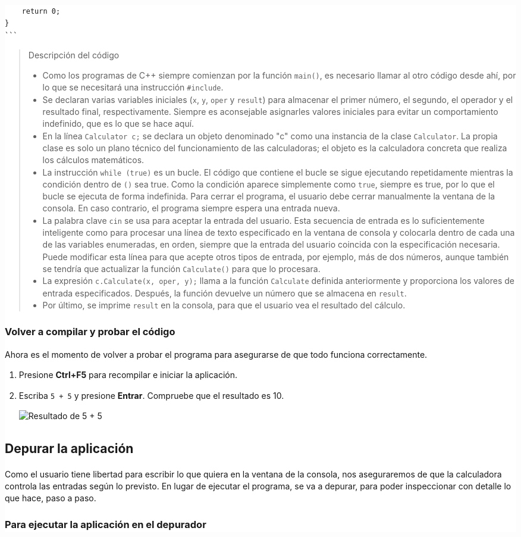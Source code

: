         return 0;
    }
    ```

   > Descripción del código
   >
   > - Como los programas de C++ siempre comienzan por la función `main()`, es necesario llamar al otro código desde ahí, por lo que se necesitará una instrucción `#include`.
   > - Se declaran varias variables iniciales (`x`, `y`, `oper` y `result`) para almacenar el primer número, el segundo, el operador y el resultado final, respectivamente. Siempre es aconsejable asignarles valores iniciales para evitar un comportamiento indefinido, que es lo que se hace aquí.
   > - En la línea `Calculator c;` se declara un objeto denominado "c" como una instancia de la clase `Calculator`. La propia clase es solo un plano técnico del funcionamiento de las calculadoras; el objeto es la calculadora concreta que realiza los cálculos matemáticos.
   > - La instrucción `while (true)` es un bucle. El código que contiene el bucle se sigue ejecutando repetidamente mientras la condición dentro de `()` sea true. Como la condición aparece simplemente como `true`, siempre es true, por lo que el bucle se ejecuta de forma indefinida. Para cerrar el programa, el usuario debe cerrar manualmente la ventana de la consola. En caso contrario, el programa siempre espera una entrada nueva.
   > - La palabra clave `cin` se usa para aceptar la entrada del usuario. Esta secuencia de entrada es lo suficientemente inteligente como para procesar una línea de texto especificado en la ventana de consola y colocarla dentro de cada una de las variables enumeradas, en orden, siempre que la entrada del usuario coincida con la especificación necesaria. Puede modificar esta línea para que acepte otros tipos de entrada, por ejemplo, más de dos números, aunque también se tendría que actualizar la función `Calculate()` para que lo procesara.
   > - La expresión `c.Calculate(x, oper, y);` llama a la función `Calculate` definida anteriormente y proporciona los valores de entrada especificados. Después, la función devuelve un número que se almacena en `result`.
   > - Por último, se imprime `result` en la consola, para que el usuario vea el resultado del cálculo.

### <a name="build-and-test-the-code-again"></a>Volver a compilar y probar el código

Ahora es el momento de volver a probar el programa para asegurarse de que todo funciona correctamente.

1. Presione **Ctrl+F5** para recompilar e iniciar la aplicación.

1. Escriba `5 + 5` y presione **Entrar**. Compruebe que el resultado es 10.

   ![Resultado de 5 + 5](./media/calculator-five-plus-five.png "Resultado de 5 + 5")

## <a name="debug-the-app"></a>Depurar la aplicación

Como el usuario tiene libertad para escribir lo que quiera en la ventana de la consola, nos aseguraremos de que la calculadora controla las entradas según lo previsto. En lugar de ejecutar el programa, se va a depurar, para poder inspeccionar con detalle lo que hace, paso a paso.

### <a name="to-run-the-app-in-the-debugger"></a>Para ejecutar la aplicación en el depurador
